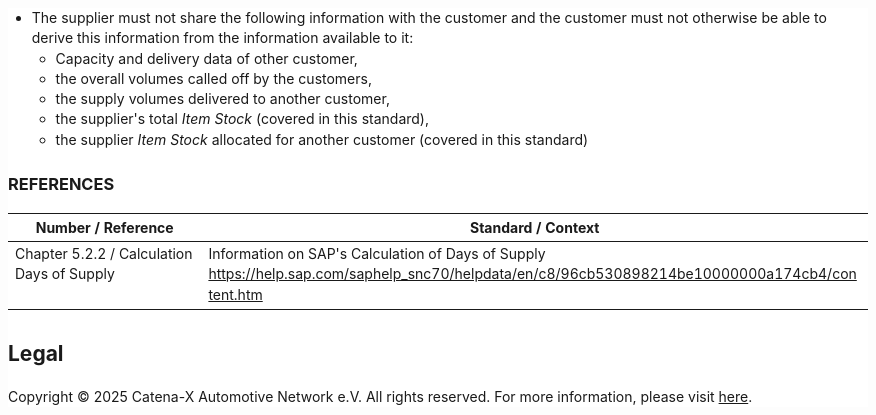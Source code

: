 - The supplier must not share the following information with the customer and the customer must
  not otherwise be able to derive this    information from the information available to it:
  - Capacity and delivery data of other customer,
  - the overall volumes called off by the customers,
  - the supply volumes delivered to another customer,
  - the supplier's total *Item Stock* (covered in this standard),
  - the supplier *Item Stock* allocated for another customer (covered in this standard)

### REFERENCES

| **Number / Reference** | **Standard / Context** |
| --- | --- |
| Chapter 5.2.2 / Calculation Days of Supply | Information on SAP's Calculation of Days of Supply https://help.sap.com/saphelp_snc70/helpdata/en/c8/96cb530898214be10000000a174cb4/content.htm |

## Legal

Copyright © 2025 Catena-X Automotive Network e.V. All rights reserved. For more information, please visit [here](/copyright).
